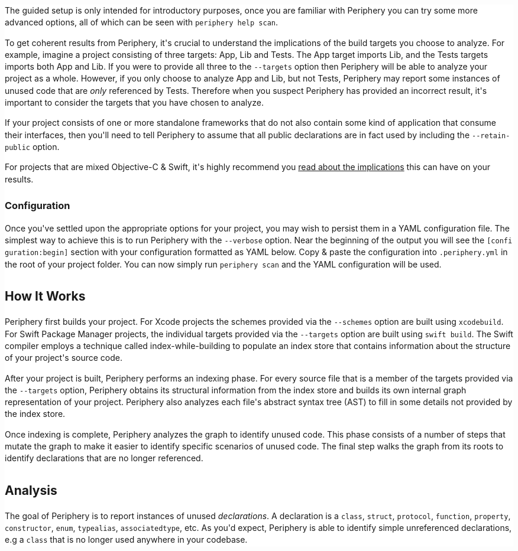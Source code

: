 The guided setup is only intended for introductory purposes, once you are familiar with Periphery you can try some more advanced options, all of which can be seen with `periphery help scan`.

To get coherent results from Periphery, it's crucial to understand the implications of the build targets you choose to analyze. For example, imagine a project consisting of three targets: App, Lib and Tests. The App target imports Lib, and the Tests targets imports both App and Lib. If you were to provide all three to the `--targets` option then Periphery will be able to analyze your project as a whole. However, if you only choose to analyze App and Lib, but not Tests, Periphery may report some instances of unused code that are _only_ referenced by Tests. Therefore when you suspect Periphery has provided an incorrect result, it's important to consider the targets that you have chosen to analyze.

If your project consists of one or more standalone frameworks that do not also contain some kind of application that consume their interfaces, then you'll need to tell Periphery to assume that all public declarations are in fact used by including the `--retain-public` option.

For projects that are mixed Objective-C & Swift, it's highly recommend you [read about the implications](#objective-c) this can have on your results.

### Configuration

Once you've settled upon the appropriate options for your project, you may wish to persist them in a YAML configuration file. The simplest way to achieve this is to run Periphery with the `--verbose` option. Near the beginning of the output you will see the `[configuration:begin]` section with your configuration formatted as YAML below. Copy & paste the configuration into `.periphery.yml` in the root of your project folder. You can now simply run `periphery scan` and the YAML configuration will be used.

## How It Works

Periphery first builds your project. For Xcode projects the schemes provided via the `--schemes` option are built using `xcodebuild`. For Swift Package Manager projects, the individual targets provided via the `--targets` option are built using `swift build`. The Swift compiler employs a technique called index-while-building to populate an index store that contains information about the structure of your project's source code.

After your project is built, Periphery performs an indexing phase. For every source file that is a member of the targets provided via the `--targets` option, Periphery obtains its structural information from the index store and builds its own internal graph representation of your project. Periphery also analyzes each file's abstract syntax tree (AST) to fill in some details not provided by the index store.

Once indexing is complete, Periphery analyzes the graph to identify unused code. This phase consists of a number of steps that mutate the graph to make it easier to identify specific scenarios of unused code. The final step walks the graph from its roots to identify declarations that are no longer referenced.

## Analysis

The goal of Periphery is to report instances of unused _declarations_. A declaration is a `class`, `struct`, `protocol`, `function`, `property`, `constructor`, `enum`, `typealias`, `associatedtype`, etc. As you'd expect, Periphery is able to identify simple unreferenced declarations, e.g a `class` that is no longer used anywhere in your codebase.
